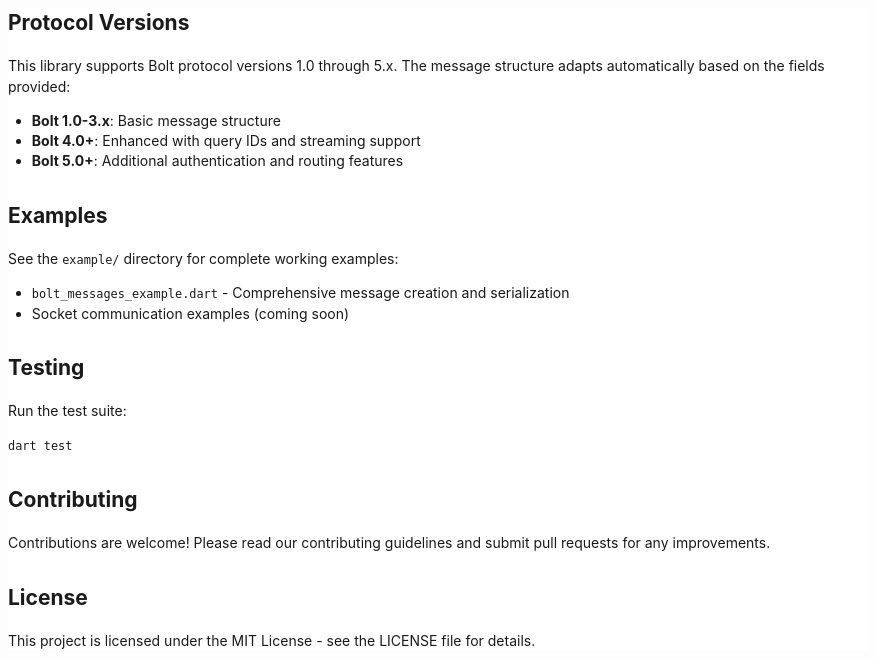 ## Protocol Versions

This library supports Bolt protocol versions 1.0 through 5.x. The message structure adapts automatically based on the fields provided:

- **Bolt 1.0-3.x**: Basic message structure
- **Bolt 4.0+**: Enhanced with query IDs and streaming support
- **Bolt 5.0+**: Additional authentication and routing features

## Examples

See the `example/` directory for complete working examples:

- `bolt_messages_example.dart` - Comprehensive message creation and serialization
- Socket communication examples (coming soon)

## Testing

Run the test suite:

```bash
dart test
```

## Contributing

Contributions are welcome! Please read our contributing guidelines and submit pull requests for any improvements.

## License

This project is licensed under the MIT License - see the LICENSE file for details.
